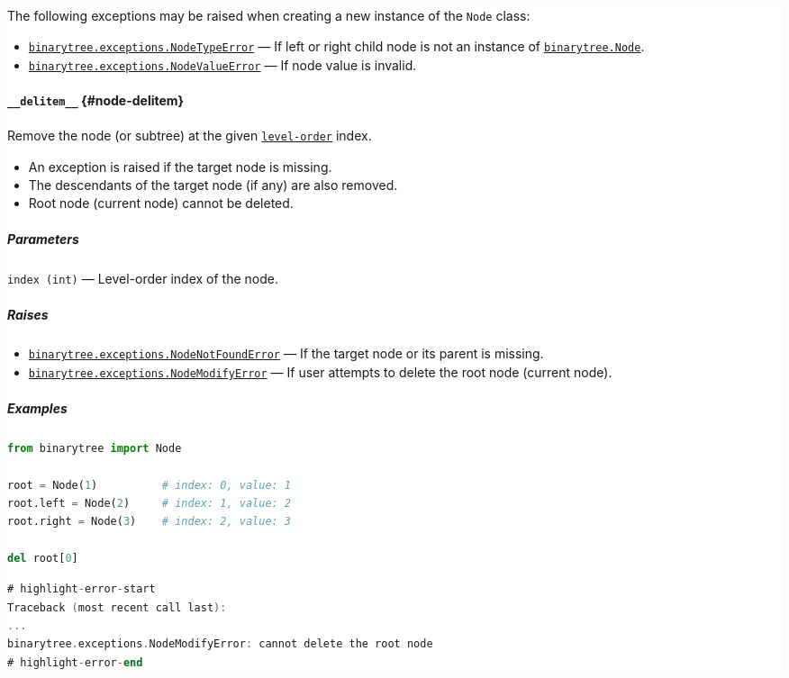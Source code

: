 The following exceptions may be raised when creating a new instance of the `Node` class:

- [`binarytree.exceptions.NodeTypeError`](#ex-node-type-error) &#8212; If left or right child node is not an instance of [`binarytree.Node`](#api-node).
- [`binarytree.exceptions.NodeValueError`](#ex-node-value-error) &#8212; If node value is invalid.

#### `__delitem__` {#node-delitem}

Remove the node (or subtree) at the given [`level-order`](https://en.wikipedia.org/wiki/Tree_traversal#Breadth-first_search) index.

- An exception is raised if the target node is missing.
- The descendants of the target node (if any) are also removed.
- Root node (current node) cannot be deleted.

##### Parameters

`index (int)` &#8212; Level-order index of the node.

##### Raises

- [`binarytree.exceptions.NodeNotFoundError`](#ex-node-not-found-error) &#8212; If the target node or its parent is missing.
- [`binarytree.exceptions.NodeModifyError`](#ex-node-modify-error) &#8212; If user attempts to delete the root node (current node).

##### Examples

<Tabs>
<TabItem value='input' label='Input'>

```python title='Input'
from binarytree import Node

root = Node(1)          # index: 0, value: 1
root.left = Node(2)     # index: 1, value: 2
root.right = Node(3)    # index: 2, value: 3

del root[0]
```

</TabItem>
<TabItem value='output' label='Output'>

```a title='Output'
# highlight-error-start
Traceback (most recent call last):
...
binarytree.exceptions.NodeModifyError: cannot delete the root node
# highlight-error-end
```

</TabItem>
</Tabs>

<Tabs>
<TabItem value='input' label='Input'>
